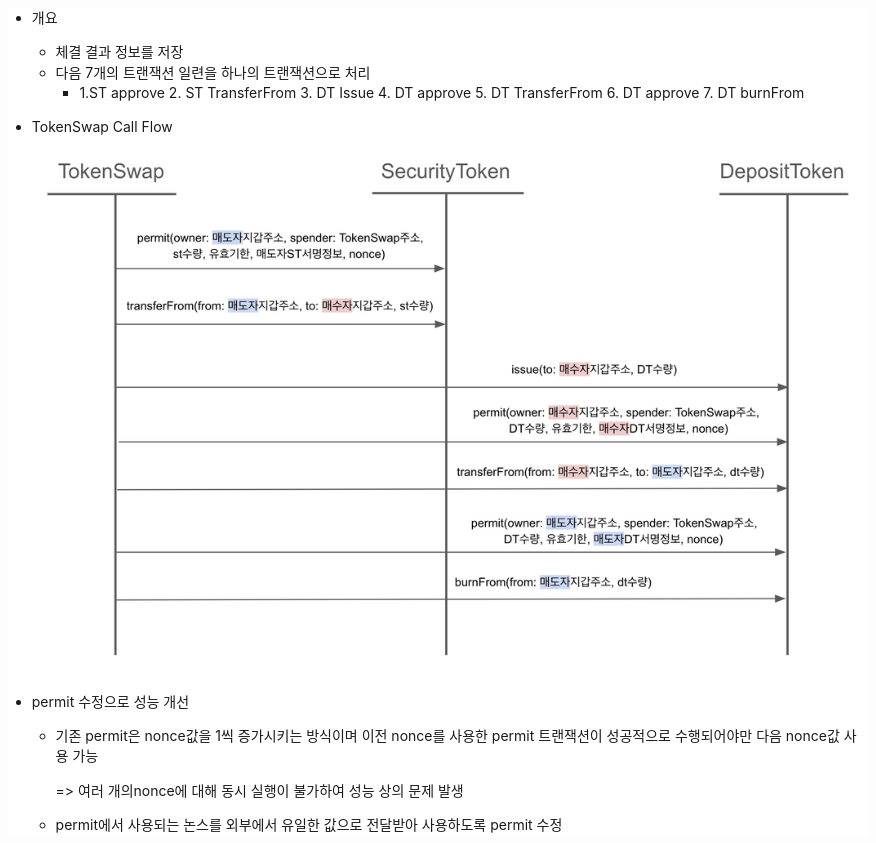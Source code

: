 - 개요

  - 체결 결과 정보를 저장
  - 다음 7개의 트랜잭션 일련을 하나의 트랜잭션으로 처리
    - 1.ST approve 2. ST TransferFrom 3. DT Issue 4. DT approve 5. DT TransferFrom 6. DT approve 7. DT burnFrom

- TokenSwap Call Flow

  ![image-20241101174235359](./assets/image-20241101174235359.png)

- permit 수정으로 성능 개선

  - 기존 permit은 nonce값을 1씩 증가시키는 방식이며 이전 nonce를 사용한 permit 트랜잭션이 성공적으로 수행되어야만 다음 nonce값 사용 가능

    => 여러 개의nonce에 대해 동시 실행이 불가하여 성능 상의 문제 발생

  - permit에서 사용되는 논스를 외부에서 유일한 값으로 전달받아 사용하도록 permit 수정
